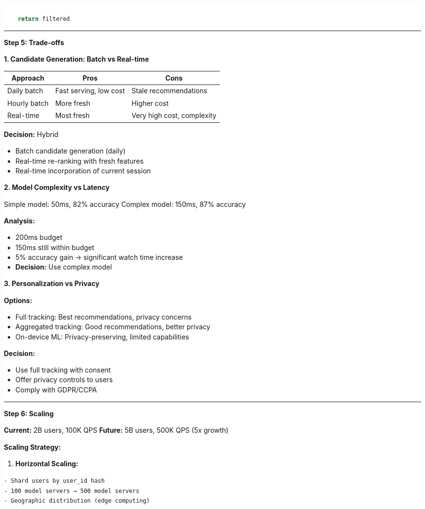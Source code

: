 ```python

    return filtered
```

---

**Step 5: Trade-offs**

**1. Candidate Generation: Batch vs Real-time**

| Approach | Pros | Cons |
|----------|------|------|
| Daily batch | Fast serving, low cost | Stale recommendations |
| Hourly batch | More fresh | Higher cost |
| Real-time | Most fresh | Very high cost, complexity |

**Decision:** Hybrid
- Batch candidate generation (daily)
- Real-time re-ranking with fresh features
- Real-time incorporation of current session

**2. Model Complexity vs Latency**

Simple model: 50ms, 82% accuracy
Complex model: 150ms, 87% accuracy

**Analysis:**
- 200ms budget
- 150ms still within budget
- 5% accuracy gain → significant watch time increase
- **Decision:** Use complex model

**3. Personalization vs Privacy**

**Options:**
- Full tracking: Best recommendations, privacy concerns
- Aggregated tracking: Good recommendations, better privacy
- On-device ML: Privacy-preserving, limited capabilities

**Decision:**
- Use full tracking with consent
- Offer privacy controls to users
- Comply with GDPR/CCPA

---

**Step 6: Scaling**

**Current:** 2B users, 100K QPS
**Future:** 5B users, 500K QPS (5x growth)

**Scaling Strategy:**

1. **Horizontal Scaling:**
```
- Shard users by user_id hash
- 100 model servers → 500 model servers
- Geographic distribution (edge computing)
```
